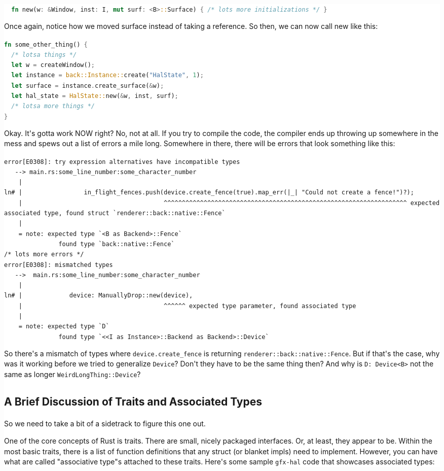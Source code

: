 ```rust
  fn new(w: &Window, inst: I, mut surf: <B>::Surface) { /* lots more initializations */ }
```

Once again, notice how we moved surface instead of taking a reference. So then,
we can now call new like this:

```rust
fn some_other_thing() {
  /* lotsa things */
  let w = createWindow();
  let instance = back::Instance::create("HalState", 1);
  let surface = instance.create_surface(&w);
  let hal_state = HalState::new(&w, inst, surf);
  /* lotsa more things */
}
```

Okay. It's gotta work NOW right? No, not at all. If you try to compile the code,
the compiler ends up throwing up somewhere in the mess and spews out a list of
errors a mile long. Somewhere in there, there will be errors that look something
like this:

```
error[E0308]: try expression alternatives have incompatible types
   --> main.rs:some_line_number:some_character_number
    |
ln# |                 in_flight_fences.push(device.create_fence(true).map_err(|_| "Could not create a fence!")?);
    |                                       ^^^^^^^^^^^^^^^^^^^^^^^^^^^^^^^^^^^^^^^^^^^^^^^^^^^^^^^^^^^^^^^^^^^ expected associated type, found struct `renderer::back::native::Fence`
    |
    = note: expected type `<B as Backend>::Fence`
               found type `back::native::Fence`
/* lots more errors */
error[E0308]: mismatched types
   -->  main.rs:some_line_number:some_character_number
    |
ln# |             device: ManuallyDrop::new(device),
    |                                       ^^^^^^ expected type parameter, found associated type
    |
    = note: expected type `D`
               found type `<<I as Instance>::Backend as Backend>::Device`
```

So there's a mismatch of types where `device.create_fence` is returning
`renderer::back::native::Fence`. But if that's the case, why was it working
before we tried to generalize `Device`? Don't they have to be the same thing
then? And why is `D: Device<B>` not the same as longer `WeirdLongThing::Device`?

## A Brief Discussion of Traits and Associated Types

So we need to take a bit of a sidetrack to figure this one out.

One of the core concepts of Rust is traits. There are small, nicely packaged
interfaces. Or, at least, they appear to be. Within the most basic traits, there
is a list of function definitions that any struct (or blanket impls) need to
implement. However, you can have what are called "associative type"s attached to
these traits. Here's some sample `gfx-hal` code that showcases associated types:
